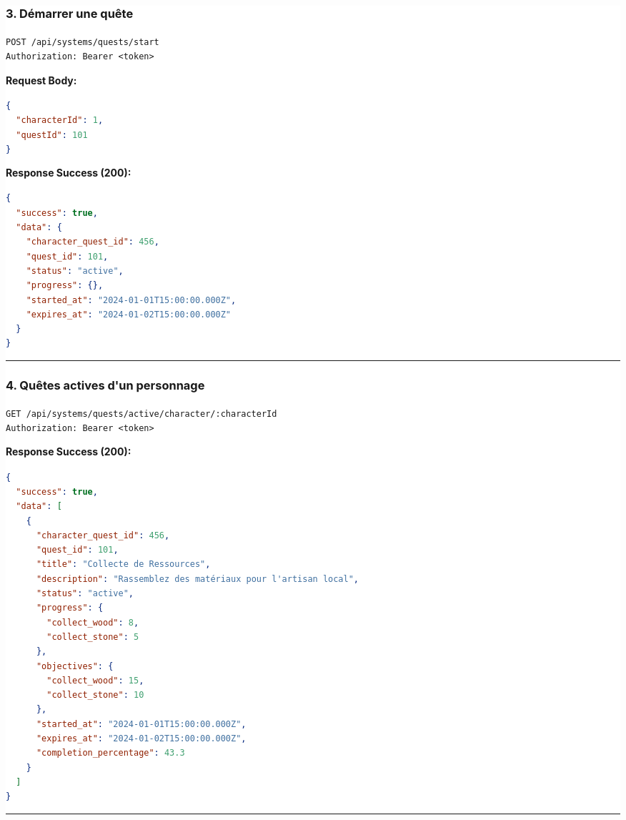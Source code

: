 
### 3. Démarrer une quête
```http
POST /api/systems/quests/start
Authorization: Bearer <token>
```

**Request Body:**
```json
{
  "characterId": 1,
  "questId": 101
}
```

**Response Success (200):**
```json
{
  "success": true,
  "data": {
    "character_quest_id": 456,
    "quest_id": 101,
    "status": "active",
    "progress": {},
    "started_at": "2024-01-01T15:00:00.000Z",
    "expires_at": "2024-01-02T15:00:00.000Z"
  }
}
```

---

### 4. Quêtes actives d'un personnage
```http
GET /api/systems/quests/active/character/:characterId
Authorization: Bearer <token>
```

**Response Success (200):**
```json
{
  "success": true,
  "data": [
    {
      "character_quest_id": 456,
      "quest_id": 101,
      "title": "Collecte de Ressources",
      "description": "Rassemblez des matériaux pour l'artisan local",
      "status": "active",
      "progress": {
        "collect_wood": 8,
        "collect_stone": 5
      },
      "objectives": {
        "collect_wood": 15,
        "collect_stone": 10
      },
      "started_at": "2024-01-01T15:00:00.000Z",
      "expires_at": "2024-01-02T15:00:00.000Z",
      "completion_percentage": 43.3
    }
  ]
}
```

---
